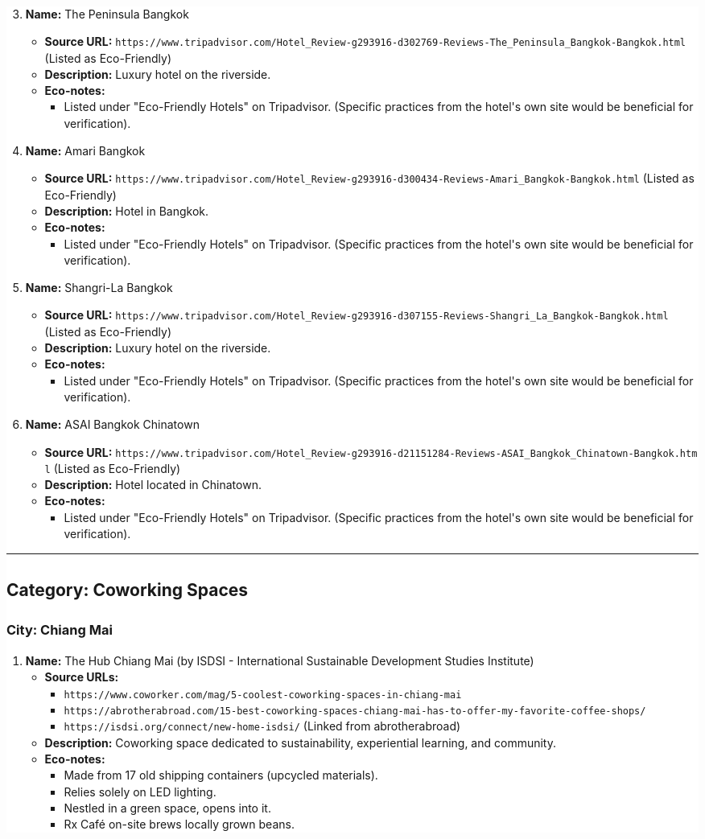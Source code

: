 3.  **Name:** The Peninsula Bangkok
    *   **Source URL:** `https://www.tripadvisor.com/Hotel_Review-g293916-d302769-Reviews-The_Peninsula_Bangkok-Bangkok.html` (Listed as Eco-Friendly)
    *   **Description:** Luxury hotel on the riverside.
    *   **Eco-notes:**
        *   Listed under "Eco-Friendly Hotels" on Tripadvisor. (Specific practices from the hotel's own site would be beneficial for verification).

4.  **Name:** Amari Bangkok
    *   **Source URL:** `https://www.tripadvisor.com/Hotel_Review-g293916-d300434-Reviews-Amari_Bangkok-Bangkok.html` (Listed as Eco-Friendly)
    *   **Description:** Hotel in Bangkok.
    *   **Eco-notes:**
        *   Listed under "Eco-Friendly Hotels" on Tripadvisor. (Specific practices from the hotel's own site would be beneficial for verification).

5.  **Name:** Shangri-La Bangkok
    *   **Source URL:** `https://www.tripadvisor.com/Hotel_Review-g293916-d307155-Reviews-Shangri_La_Bangkok-Bangkok.html` (Listed as Eco-Friendly)
    *   **Description:** Luxury hotel on the riverside.
    *   **Eco-notes:**
        *   Listed under "Eco-Friendly Hotels" on Tripadvisor. (Specific practices from the hotel's own site would be beneficial for verification).

6.  **Name:** ASAI Bangkok Chinatown
    *   **Source URL:** `https://www.tripadvisor.com/Hotel_Review-g293916-d21151284-Reviews-ASAI_Bangkok_Chinatown-Bangkok.html` (Listed as Eco-Friendly)
    *   **Description:** Hotel located in Chinatown.
    *   **Eco-notes:**
        *   Listed under "Eco-Friendly Hotels" on Tripadvisor. (Specific practices from the hotel's own site would be beneficial for verification).

---

## Category: Coworking Spaces

### City: Chiang Mai

1.  **Name:** The Hub Chiang Mai (by ISDSI - International Sustainable Development Studies Institute)
    *   **Source URLs:**
        *   `https://www.coworker.com/mag/5-coolest-coworking-spaces-in-chiang-mai`
        *   `https://abrotherabroad.com/15-best-coworking-spaces-chiang-mai-has-to-offer-my-favorite-coffee-shops/`
        *   `https://isdsi.org/connect/new-home-isdsi/` (Linked from abrotherabroad)
    *   **Description:** Coworking space dedicated to sustainability, experiential learning, and community.
    *   **Eco-notes:**
        *   Made from 17 old shipping containers (upcycled materials).
        *   Relies solely on LED lighting.
        *   Nestled in a green space, opens into it.
        *   Rx Café on-site brews locally grown beans.
